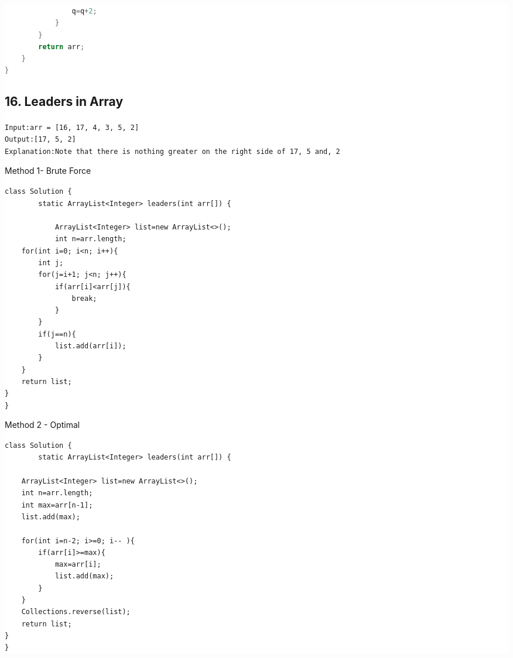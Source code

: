 ```java
                q=q+2;
            }
        }
        return arr;
    }
}
```

## 16. Leaders in Array

```
Input:arr = [16, 17, 4, 3, 5, 2]
Output:[17, 5, 2]
Explanation:Note that there is nothing greater on the right side of 17, 5 and, 2
```

Method 1- Brute Force

```
class Solution {
		static ArrayList<Integer> leaders(int arr[]) {

			ArrayList<Integer> list=new ArrayList<>();
			int n=arr.length;
    for(int i=0; i<n; i++){
        int j;
        for(j=i+1; j<n; j++){
            if(arr[i]<arr[j]){
                break;
            }
        }
        if(j==n){
            list.add(arr[i]);
        }
    }
    return list;
}
}
```

Method 2 - Optimal

```
class Solution {
		static ArrayList<Integer> leaders(int arr[]) {
    
    ArrayList<Integer> list=new ArrayList<>();
    int n=arr.length;
    int max=arr[n-1];
    list.add(max);

    for(int i=n-2; i>=0; i-- ){
        if(arr[i]>=max){
            max=arr[i];
            list.add(max);
        }
    }
    Collections.reverse(list);
    return list;
}
}
```
